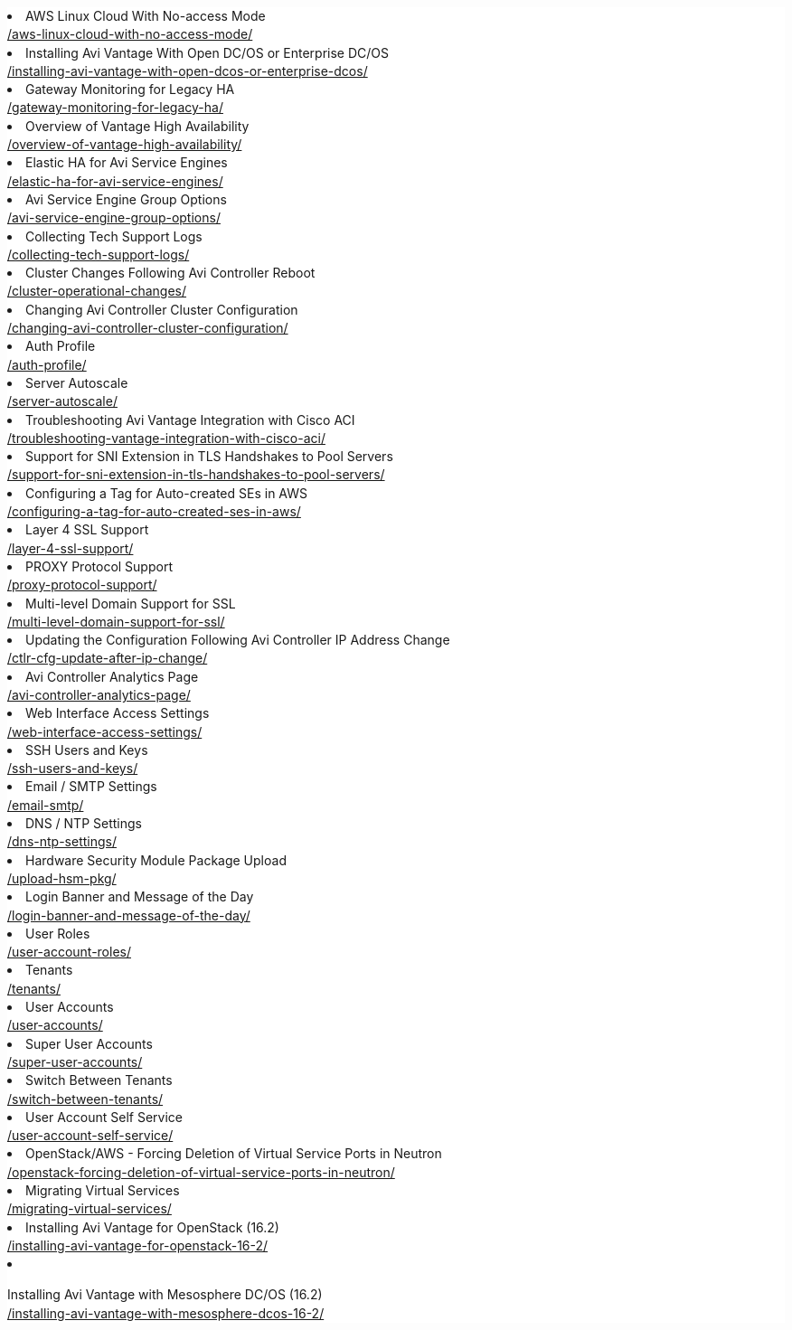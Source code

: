  <li>AWS Linux Cloud With No-access Mode<br> <a href="/docs/16.3/aws-linux-cloud-with-no-access-mode">/aws-linux-cloud-with-no-access-mode/</a></li> 
 <li>Installing Avi Vantage With Open DC/OS or Enterprise DC/OS<br> <a href="/docs/16.3/installation-guides/installing-avi-vantage-with-open-dcos-or-enterprise-dcos">/installing-avi-vantage-with-open-dcos-or-enterprise-dcos/</a></li> 
 <li>Gateway Monitoring for Legacy HA<br> <a href="/docs/16.3/gateway-monitoring-for-legacy-ha">/gateway-monitoring-for-legacy-ha/</a></li> 
 <li>Overview of Vantage High Availability<br> <a href="/docs/16.3/overview-of-vantage-high-availability">/overview-of-vantage-high-availability/</a></li> 
 <li>Elastic HA for Avi Service Engines<br> <a href="/docs/16.3/elastic-ha-for-avi-service-engines/">/elastic-ha-for-avi-service-engines/</a></li> 
 <li>Avi Service Engine Group Options<br> <a href="/docs/16.3/avi-service-engine-group-options">/avi-service-engine-group-options/</a></li> 
 <li>Collecting Tech Support Logs<br> <a href="/docs/16.3/collecting-tech-support-logs">/collecting-tech-support-logs/</a></li> 
 <li>Cluster Changes Following Avi Controller Reboot<br> <a href="/docs/16.3/cluster-operational-changes">/cluster-operational-changes/</a></li> 
 <li>Changing Avi Controller Cluster Configuration<br> <a href="/docs/16.3/changing-avi-controller-cluster-configuration">/changing-avi-controller-cluster-configuration/</a></li> 
 <li>Auth Profile<br> <a href="/docs/16.3/auth-profile">/auth-profile/</a></li> 
 <li>Server Autoscale<br> <a href="/docs/16.3/server-autoscale">/server-autoscale/<br> </a></li> 
 <li>Troubleshooting Avi Vantage Integration with Cisco ACI<br> <a href="/docs/16.3/troubleshooting-vantage-integration-with-cisco-aci">/troubleshooting-vantage-integration-with-cisco-aci/</a></li> 
 <li>Support for SNI Extension in TLS Handshakes to Pool Servers<br> <a href="/docs/16.3/support-for-sni-extension-in-tls-handshakes-to-pool-servers">/support-for-sni-extension-in-tls-handshakes-to-pool-servers/</a></li> 
 <li>Configuring a Tag for Auto-created SEs in AWS<br> <a href="/docs/16.3/configuring-a-tag-for-auto-created-ses-in-aws">/configuring-a-tag-for-auto-created-ses-in-aws/</a></li> 
 <li>Layer 4 SSL Support<br> <a href="/docs/16.3/layer-4-ssl-support">/layer-4-ssl-support/</a></li> 
 <li>PROXY Protocol Support<br> <a href="http://proxy-protocol-support/">/proxy-protocol-support/</a></li> 
 <li>Multi-level Domain Support for SSL<br> <a href="/docs/16.3/multi-level-domain-support-for-ssl">/multi-level-domain-support-for-ssl/</a></li> 
 <li>Updating the Configuration Following Avi Controller IP Address Change<br> <a href="/docs/16.3/ctlr-cfg-update-after-ip-change">/ctlr-cfg-update-after-ip-change/</a></li> 
 <li>Avi Controller Analytics Page<br> <a href="/docs/16.3/avi-controller-analytics-page">/avi-controller-analytics-page/</a></li> 
 <li>Web Interface Access Settings<br> <a href="/docs/16.3/web-interface-access-settings">/web-interface-access-settings/</a></li> 
 <li>SSH Users and Keys<br> <a href="/docs/16.3/ssh-users-and-keys">/ssh-users-and-keys/</a></li> 
 <li>Email / SMTP Settings<br> <a href="/docs/16.3/email-smtp">/email-smtp/</a></li> 
 <li>DNS / NTP Settings<br> <a href="/docs/16.3/dns-ntp-settings">/dns-ntp-settings/</a></li> 
 <li>Hardware Security Module Package Upload<br> <a href="/docs/16.3/upload-hsm-pkg">/upload-hsm-pkg/</a></li> 
 <li>Login Banner and Message of the Day<br> <a href="/docs/16.3/login-banner-and-message-of-the-day">/login-banner-and-message-of-the-day/</a></li> 
 <li>User Roles<br> <a href="/docs/16.3/user-account-roles">/user-account-roles/</a></li> 
 <li>Tenants<br> <a href="/docs/16.3/tenants">/tenants/</a></li> 
 <li>User Accounts<br> <a href="http://user-accounts/">/user-accounts/</a></li> 
 <li>Super User Accounts<br> <a href="/docs/16.3/super-user-accounts">/super-user-accounts/</a></li> 
 <li>Switch Between Tenants<br> <a href="/docs/16.3/switch-between-tenants">/switch-between-tenants/</a></li> 
 <li>User Account Self Service<br> <a href="/docs/16.3/user-account-self-service">/user-account-self-service/</a></li> 
 <li>OpenStack/AWS - Forcing Deletion of Virtual Service Ports in Neutron<br> <a href="/docs/16.3/openstack-forcing-deletion-of-virtual-service-ports-in-neutron">/openstack-forcing-deletion-of-virtual-service-ports-in-neutron/</a></li> 
 <li>Migrating Virtual Services<br> <a href="/docs/16.3/migrating-virtual-services">/migrating-virtual-services/</a></li> 
 <li>Installing Avi Vantage for OpenStack (16.2)<br> <a href="/docs/16.3/installation-guides/installing-avi-vantage-for-openstack-16-2">/installing-avi-vantage-for-openstack-16-2/</a></li> 
 <li> <p class="faq-title">Installing Avi Vantage with Mesosphere DC/OS (16.2)<br> <a href="/docs/16.3/installation-guides/installing-avi-vantage-with-mesosphere-dcos-16-2">/installing-avi-vantage-with-mesosphere-dcos-16-2/</a></p> </li> 